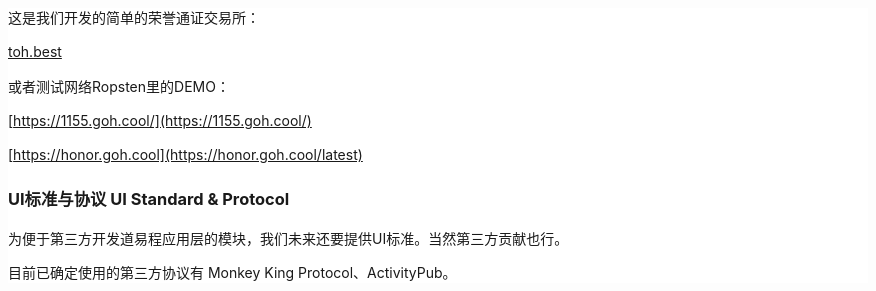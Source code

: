 这是我们开发的简单的荣誉通证交易所：

[toh.best](https://toh.best)

或者测试网络Ropsten里的DEMO：

[https://1155.goh.cool/](https://1155.goh.cool/)

[https://honor.goh.cool](https://honor.goh.cool/latest)

### **UI标准与协议 UI Standard & Protocol**

为便于第三方开发道易程应用层的模块，我们未来还要提供UI标准。当然第三方贡献也行。

目前已确定使用的第三方协议有 Monkey King Protocol、ActivityPub。
